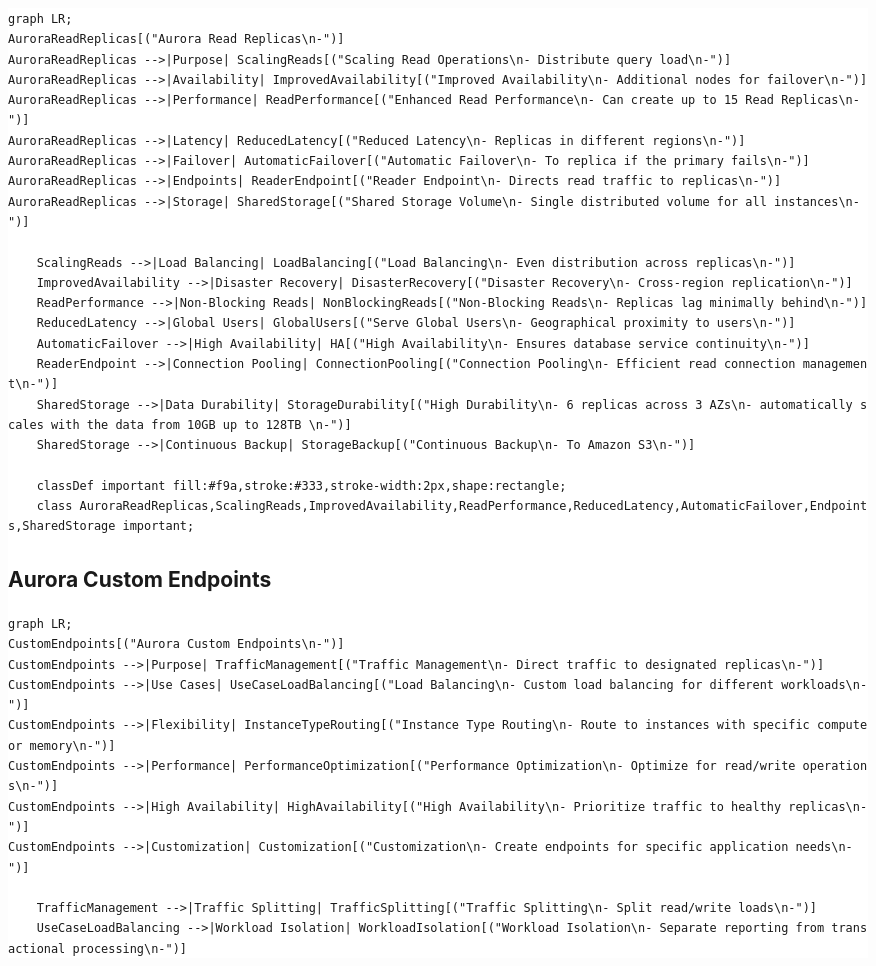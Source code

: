 ```mermaid
graph LR;
AuroraReadReplicas[("Aurora Read Replicas\n-")]
AuroraReadReplicas -->|Purpose| ScalingReads[("Scaling Read Operations\n- Distribute query load\n-")]
AuroraReadReplicas -->|Availability| ImprovedAvailability[("Improved Availability\n- Additional nodes for failover\n-")]
AuroraReadReplicas -->|Performance| ReadPerformance[("Enhanced Read Performance\n- Can create up to 15 Read Replicas\n-")]
AuroraReadReplicas -->|Latency| ReducedLatency[("Reduced Latency\n- Replicas in different regions\n-")]
AuroraReadReplicas -->|Failover| AutomaticFailover[("Automatic Failover\n- To replica if the primary fails\n-")]
AuroraReadReplicas -->|Endpoints| ReaderEndpoint[("Reader Endpoint\n- Directs read traffic to replicas\n-")]
AuroraReadReplicas -->|Storage| SharedStorage[("Shared Storage Volume\n- Single distributed volume for all instances\n-")]

    ScalingReads -->|Load Balancing| LoadBalancing[("Load Balancing\n- Even distribution across replicas\n-")]
    ImprovedAvailability -->|Disaster Recovery| DisasterRecovery[("Disaster Recovery\n- Cross-region replication\n-")]
    ReadPerformance -->|Non-Blocking Reads| NonBlockingReads[("Non-Blocking Reads\n- Replicas lag minimally behind\n-")]
    ReducedLatency -->|Global Users| GlobalUsers[("Serve Global Users\n- Geographical proximity to users\n-")]
    AutomaticFailover -->|High Availability| HA[("High Availability\n- Ensures database service continuity\n-")]
    ReaderEndpoint -->|Connection Pooling| ConnectionPooling[("Connection Pooling\n- Efficient read connection management\n-")]
    SharedStorage -->|Data Durability| StorageDurability[("High Durability\n- 6 replicas across 3 AZs\n- automatically scales with the data from 10GB up to 128TB \n-")]
    SharedStorage -->|Continuous Backup| StorageBackup[("Continuous Backup\n- To Amazon S3\n-")]

    classDef important fill:#f9a,stroke:#333,stroke-width:2px,shape:rectangle;
    class AuroraReadReplicas,ScalingReads,ImprovedAvailability,ReadPerformance,ReducedLatency,AutomaticFailover,Endpoints,SharedStorage important;

```


## Aurora Custom Endpoints

```mermaid
graph LR;
CustomEndpoints[("Aurora Custom Endpoints\n-")]
CustomEndpoints -->|Purpose| TrafficManagement[("Traffic Management\n- Direct traffic to designated replicas\n-")]
CustomEndpoints -->|Use Cases| UseCaseLoadBalancing[("Load Balancing\n- Custom load balancing for different workloads\n-")]
CustomEndpoints -->|Flexibility| InstanceTypeRouting[("Instance Type Routing\n- Route to instances with specific compute or memory\n-")]
CustomEndpoints -->|Performance| PerformanceOptimization[("Performance Optimization\n- Optimize for read/write operations\n-")]
CustomEndpoints -->|High Availability| HighAvailability[("High Availability\n- Prioritize traffic to healthy replicas\n-")]
CustomEndpoints -->|Customization| Customization[("Customization\n- Create endpoints for specific application needs\n-")]

    TrafficManagement -->|Traffic Splitting| TrafficSplitting[("Traffic Splitting\n- Split read/write loads\n-")]
    UseCaseLoadBalancing -->|Workload Isolation| WorkloadIsolation[("Workload Isolation\n- Separate reporting from transactional processing\n-")]
```